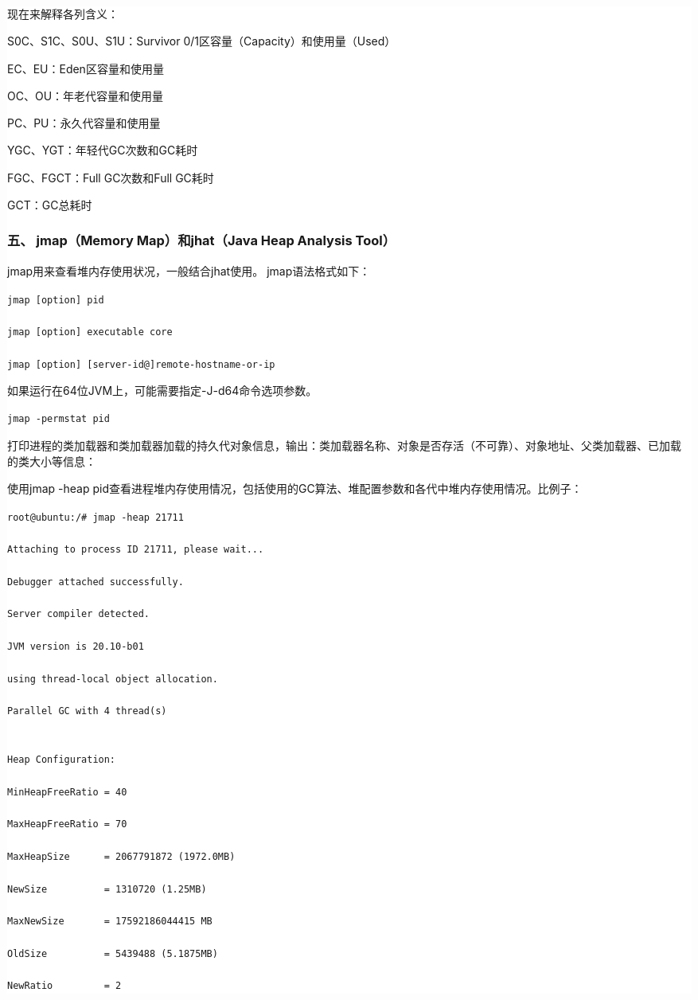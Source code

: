 现在来解释各列含义：

S0C、S1C、S0U、S1U：Survivor 0/1区容量（Capacity）和使用量（Used）

EC、EU：Eden区容量和使用量

OC、OU：年老代容量和使用量

PC、PU：永久代容量和使用量

YGC、YGT：年轻代GC次数和GC耗时

FGC、FGCT：Full GC次数和Full GC耗时

GCT：GC总耗时

### 五、 jmap（Memory Map）和jhat（Java Heap Analysis Tool）

jmap用来查看堆内存使用状况，一般结合jhat使用。
jmap语法格式如下：

```shell
jmap [option] pid

jmap [option] executable core

jmap [option] [server-id@]remote-hostname-or-ip

```

如果运行在64位JVM上，可能需要指定-J-d64命令选项参数。

```shell
jmap -permstat pid

```
打印进程的类加载器和类加载器加载的持久代对象信息，输出：类加载器名称、对象是否存活（不可靠）、对象地址、父类加载器、已加载的类大小等信息：

使用jmap -heap pid查看进程堆内存使用情况，包括使用的GC算法、堆配置参数和各代中堆内存使用情况。比例子：
```shell
root@ubuntu:/# jmap -heap 21711

Attaching to process ID 21711, please wait...

Debugger attached successfully.

Server compiler detected.

JVM version is 20.10-b01

using thread-local object allocation.

Parallel GC with 4 thread(s)


Heap Configuration:

MinHeapFreeRatio = 40   

MaxHeapFreeRatio = 70   

MaxHeapSize      = 2067791872 (1972.0MB)

NewSize          = 1310720 (1.25MB)

MaxNewSize       = 17592186044415 MB

OldSize          = 5439488 (5.1875MB)

NewRatio         = 2   
```